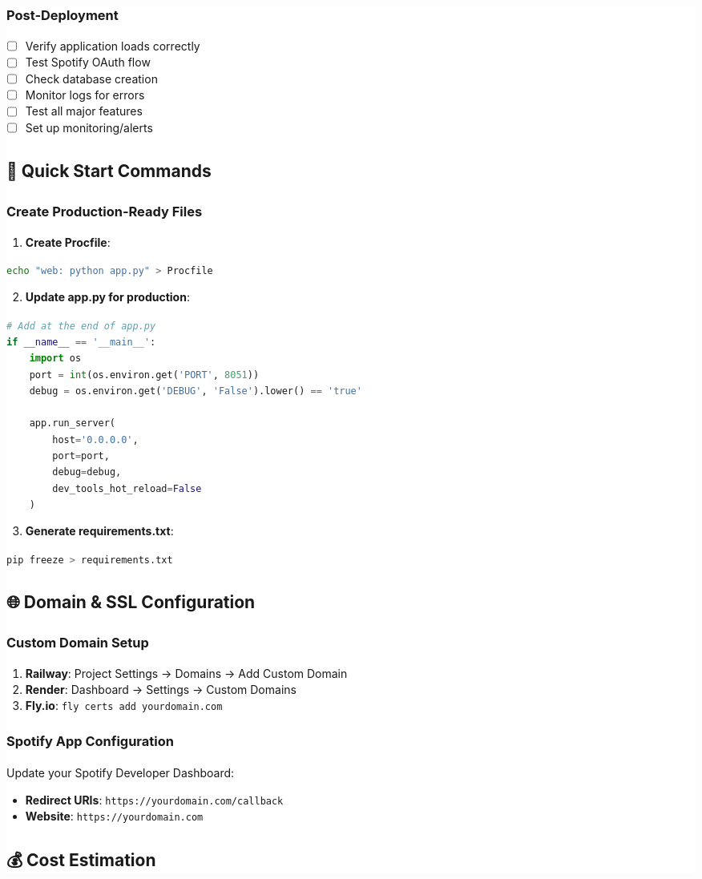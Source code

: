 ### Post-Deployment
- [ ] Verify application loads correctly
- [ ] Test Spotify OAuth flow
- [ ] Check database creation
- [ ] Monitor logs for errors
- [ ] Test all major features
- [ ] Set up monitoring/alerts

## 🔗 Quick Start Commands

### Create Production-Ready Files

1. **Create Procfile**:
```bash
echo "web: python app.py" > Procfile
```

2. **Update app.py for production**:
```python
# Add at the end of app.py
if __name__ == '__main__':
    import os
    port = int(os.environ.get('PORT', 8051))
    debug = os.environ.get('DEBUG', 'False').lower() == 'true'

    app.run_server(
        host='0.0.0.0',
        port=port,
        debug=debug,
        dev_tools_hot_reload=False
    )
```

3. **Generate requirements.txt**:
```bash
pip freeze > requirements.txt
```

## 🌐 Domain & SSL Configuration

### Custom Domain Setup
1. **Railway**: Project Settings → Domains → Add Custom Domain
2. **Render**: Dashboard → Settings → Custom Domains
3. **Fly.io**: `fly certs add yourdomain.com`

### Spotify App Configuration
Update your Spotify Developer Dashboard:
- **Redirect URIs**: `https://yourdomain.com/callback`
- **Website**: `https://yourdomain.com`

## 💰 Cost Estimation
